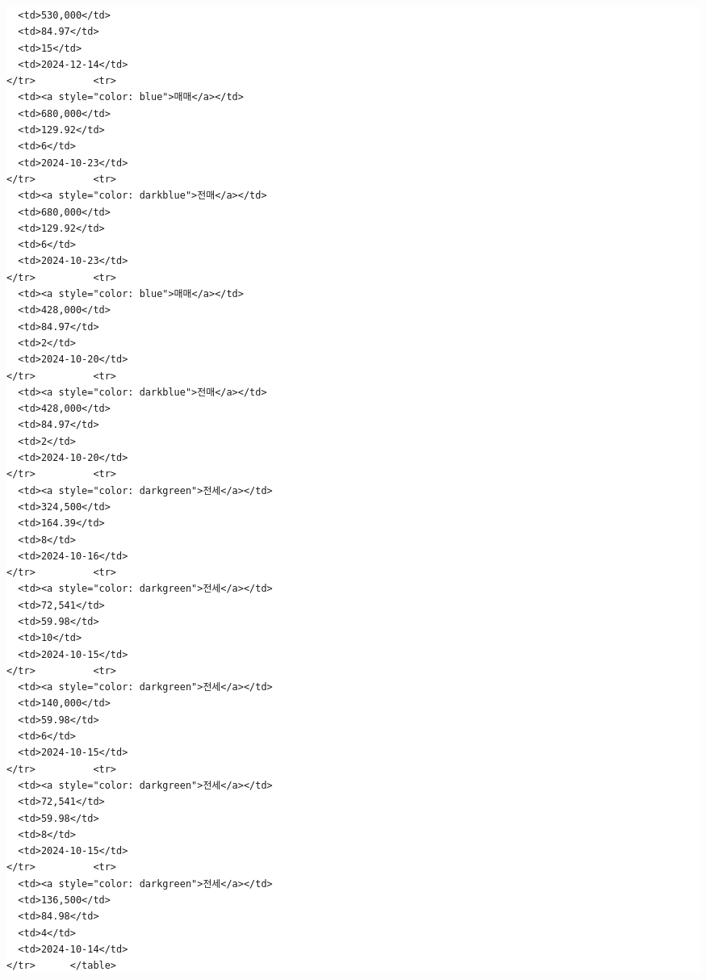       <td>530,000</td>
      <td>84.97</td>
      <td>15</td>
      <td>2024-12-14</td>
    </tr>          <tr>
      <td><a style="color: blue">매매</a></td>
      <td>680,000</td>
      <td>129.92</td>
      <td>6</td>
      <td>2024-10-23</td>
    </tr>          <tr>
      <td><a style="color: darkblue">전매</a></td>
      <td>680,000</td>
      <td>129.92</td>
      <td>6</td>
      <td>2024-10-23</td>
    </tr>          <tr>
      <td><a style="color: blue">매매</a></td>
      <td>428,000</td>
      <td>84.97</td>
      <td>2</td>
      <td>2024-10-20</td>
    </tr>          <tr>
      <td><a style="color: darkblue">전매</a></td>
      <td>428,000</td>
      <td>84.97</td>
      <td>2</td>
      <td>2024-10-20</td>
    </tr>          <tr>
      <td><a style="color: darkgreen">전세</a></td>
      <td>324,500</td>
      <td>164.39</td>
      <td>8</td>
      <td>2024-10-16</td>
    </tr>          <tr>
      <td><a style="color: darkgreen">전세</a></td>
      <td>72,541</td>
      <td>59.98</td>
      <td>10</td>
      <td>2024-10-15</td>
    </tr>          <tr>
      <td><a style="color: darkgreen">전세</a></td>
      <td>140,000</td>
      <td>59.98</td>
      <td>6</td>
      <td>2024-10-15</td>
    </tr>          <tr>
      <td><a style="color: darkgreen">전세</a></td>
      <td>72,541</td>
      <td>59.98</td>
      <td>8</td>
      <td>2024-10-15</td>
    </tr>          <tr>
      <td><a style="color: darkgreen">전세</a></td>
      <td>136,500</td>
      <td>84.98</td>
      <td>4</td>
      <td>2024-10-14</td>
    </tr>      </table>
    

